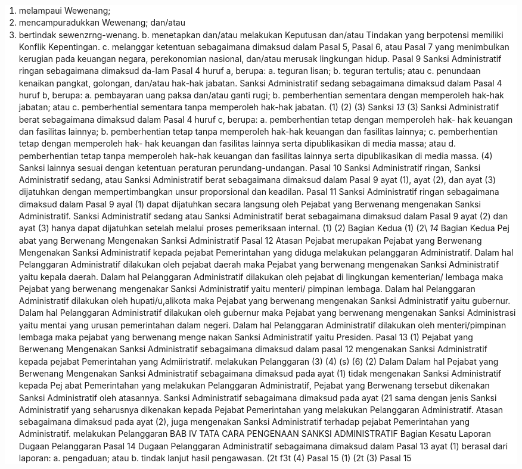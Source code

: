 1. melampaui Wewenang;
2. mencampuradukkan Wewenang; dan/atau
3. bertindak sewenzrng-wenang. b. menetapkan dan/atau melakukan Keputusan dan/atau Tindakan yang berpotensi memiliki Konflik Kepentingan. c. melanggar ketentuan sebagaimana dimaksud dalam Pasal 5, Pasal 6, atau Pasal 7 yang menimbulkan kerugian pada keuangan negara, perekonomian nasional, dan/atau merusak lingkungan hidup.
Pasal 9
Sanksi Administratif ringan sebagaimana dimaksud da-lam Pasal 4 huruf a, berupa:
a. teguran lisan;
b. teguran tertulis; atau
c. penundaan kenaikan pangkat, golongan, dan/atau hak-hak jabatan. Sanksi Administratif sedang sebagaimana dimaksud dalam Pasal 4 huruf b, berupa:
a. pembayaran uang paksa dan/atau ganti rugi;
b. pemberhentian sementara dengan memperoleh hak-hak jabatan; atau
c. pemberhential sementara tanpa memperoleh hak-hak jabatan.
(1) (2) (3) Sanksi _13_ (3) Sanksi Administratif berat sebagaimana dimaksud dalam Pasal 4 huruf c, berupa:
a. pemberhentian tetap dengan memperoleh hak- hak keuangan dan fasilitas lainnya;
b. pemberhentian tetap tanpa memperoleh hak-hak keuangan dan fasilitas lainnya;
c. pemberhentian tetap dengan memperoleh hak- hak keuangan dan fasilitas lainnya serta dipublikasikan di media massa; atau
d. pemberhentian tetap tanpa memperoleh hak-hak keuangan dan fasilitas lainnya serta dipublikasikan di media massa. (4) Sanksi lainnya sesuai dengan ketentuan peraturan perundang-undangan.
Pasal 10
Sanksi Administratif ringan, Sanksi Administratif sedang, atau Sanksi Administratif berat sebagaimana dimaksud dalam Pasal 9 ayat (1), ayat (2), dan ayat (3) dijatuhkan dengan mempertimbangkan unsur proporsional dan keadilan.
Pasal 11
Sanksi Administratif ringan sebagaimana dimaksud dalam Pasal 9 ayal (1) dapat dijatuhkan secara langsung oleh Pejabat yang Berwenang mengenakan Sanksi Administratif. Sanksi Administratif sedang atau Sanksi Administratif berat sebagaimana dimaksud dalam Pasal 9 ayat (2) dan ayat (3) hanya dapat dijatuhkan setelah melalui proses pemeriksaan internal.
(1) (2)
Bagian Kedua (1) (2\ _14_
Bagian Kedua Pej abat yang Berwenang Mengenakan Sanksi Administratif
Pasal 12
Atasan Pejabat merupakan Pejabat yang Berwenang Mengenakan Sanksi Administratif kepada pejabat Pemerintahan yang diduga melakukan pelanggaran Administratif. Dalam hal Pelanggaran Administratif dilakukan oleh pejabat daerah maka Pejabat yang berwenang mengenakan Sanksi Administratif yaitu kepala daerah. Dalam hal Pelanggaran Administratif dilakukan oleh pejabat di lingkungan kementerian/ lembaga maka Pejabat yang berwenang mengenakar Sanksi Administratif yaitu menteri/ pimpinan lembaga. Dalam hal Pelanggaran Administratif dilakukan oleh hupati/u,alikota maka Pejabat yang berwenang mengenakan Sanksi Administratif yaitu gubernur. Dalam hal Pelanggaran Administratif dilakukan oleh gubernur maka Pejabat yang berwenang mengenakan Sanksi Administrasi yaitu mentai yang urusan pemerintahan dalam negeri. Dalam hal Pelanggaran Administratif dilakukan oleh menteri/pimpinan lembaga maka pejabat yang berwenang menge nakan Sanksi Administratif yaitu Presiden. Pasal 13 (1) Pejabat yang Berwenang Mengenakan Sanksi Administratif sebagaimana dimaksud dalam pasal 12 mengenakan Sanksi Administratif kepada pejabat Pemerintahan yang Admiiristratif. melakukan Pelanggaran (3) (4) (s) (6) (2) Dalam Dalam hal Pejabat yang Berwenang Mengenakan Sanksi Administratif sebagaimana dimaksud pada ayat (1) tidak mengenakan Sanksi Administratif kepada Pej abat Pemerintahan yang melakukan Pelanggaran Administratif, Pejabat yang Berwenang tersebut dikenakan Sanksi Administratif oleh atasannya. Sanksi Administratif sebagaimana dimaksud pada ayat (21 sama dengan jenis Sanksi Administratif yang seharusnya dikenakan kepada Pejabat Pemerintahan yang melakukan Pelanggaran Administratif. Atasan sebagaimana dimaksud pada ayat (2), juga mengenakan Sanksi Administratif terhadap pejabat Pemerintahan yang Administratif. melakukan Pelanggaran
BAB IV TATA CARA PENGENAAN SANKSI ADMINISTRATIF Bagian Kesatu Laporan Dugaan Pelanggaran
Pasal 14
Dugaan Pelanggaran Administratif sebagaimana dimaksud dalam Pasal 13 ayat (1) berasal dari laporan:
a. pengaduan; atau
b. tindak lanjut hasil pengawasan. (2t f3t (4)
Pasal 15
(1) (2t (3)
Pasal 15